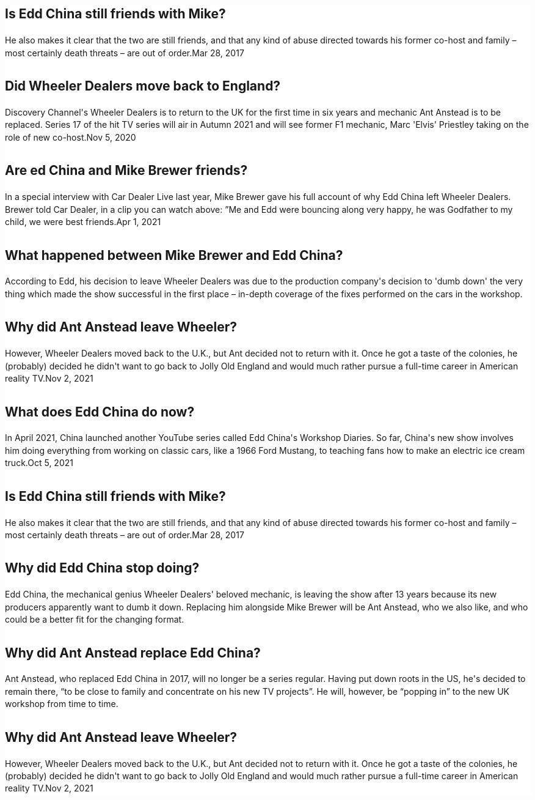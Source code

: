 ## Is Edd China still friends with Mike?
He also makes it clear that the two are still friends, and that any kind of abuse directed towards his former co-host and family – most certainly death threats – are out of order.Mar 28, 2017

## Did Wheeler Dealers move back to England?
Discovery Channel's Wheeler Dealers is to return to the UK for the first time in six years and mechanic Ant Anstead is to be replaced. Series 17 of the hit TV series will air in Autumn 2021 and will see former F1 mechanic, Marc 'Elvis' Priestley taking on the role of new co-host.Nov 5, 2020

## Are ed China and Mike Brewer friends?
In a special interview with Car Dealer Live last year, Mike Brewer gave his full account of why Edd China left Wheeler Dealers. Brewer told Car Dealer, in a clip you can watch above: ”Me and Edd were bouncing along very happy, he was Godfather to my child, we were best friends.Apr 1, 2021

## What happened between Mike Brewer and Edd China?
According to Edd, his decision to leave Wheeler Dealers was due to the production company's decision to 'dumb down' the very thing which made the show successful in the first place – in-depth coverage of the fixes performed on the cars in the workshop.

## Why did Ant Anstead leave Wheeler?
However, Wheeler Dealers moved back to the U.K., but Ant decided not to return with it. Once he got a taste of the colonies, he (probably) decided he didn't want to go back to Jolly Old England and would much rather pursue a full-time career in American reality TV.Nov 2, 2021

## What does Edd China do now?
In April 2021, China launched another YouTube series called Edd China's Workshop Diaries. So far, China's new show involves him doing everything from working on classic cars, like a 1966 Ford Mustang, to teaching fans how to make an electric ice cream truck.Oct 5, 2021

## Is Edd China still friends with Mike?
He also makes it clear that the two are still friends, and that any kind of abuse directed towards his former co-host and family – most certainly death threats – are out of order.Mar 28, 2017

## Why did Edd China stop doing?
Edd China, the mechanical genius Wheeler Dealers' beloved mechanic, is leaving the show after 13 years because its new producers apparently want to dumb it down. Replacing him alongside Mike Brewer will be Ant Anstead, who we also like, and who could be a better fit for the changing format.

## Why did Ant Anstead replace Edd China?
Ant Anstead, who replaced Edd China in 2017, will no longer be a series regular. Having put down roots in the US, he's decided to remain there, “to be close to family and concentrate on his new TV projects”. He will, however, be “popping in” to the new UK workshop from time to time.

## Why did Ant Anstead leave Wheeler?
However, Wheeler Dealers moved back to the U.K., but Ant decided not to return with it. Once he got a taste of the colonies, he (probably) decided he didn't want to go back to Jolly Old England and would much rather pursue a full-time career in American reality TV.Nov 2, 2021
